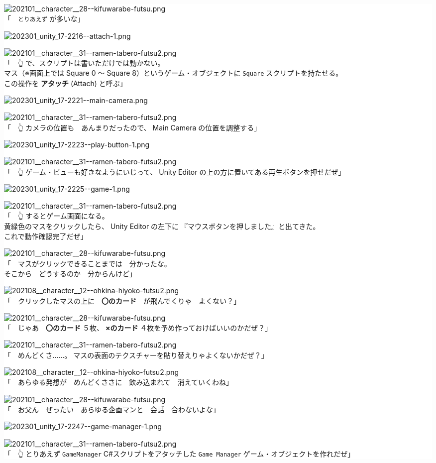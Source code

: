 ![202101__character__28--kifuwarabe-futsu.png](https://crieit.now.sh/upload_images/e846bc7782a0e037a1665e6b3d51b02463c6750a6308a.png)  
「　`とりあえず` が多いな」  

![202301_unity_17-2216--attach-1.png](https://crieit.now.sh/upload_images/75faac30c36ba4ba1c7bb68e4cd5e2bd63c69ff696edf.png)  

![202101__character__31--ramen-tabero-futsu2.png](https://crieit.now.sh/upload_images/5b53e954894672b36c716412a272826b63c674b756465.png)  
「　👆 で、スクリプトは書いただけでは動かない。  
マス（※画面上では Square 0 ～ Square 8）というゲーム・オブジェクトに `Square` スクリプトを持たせる。  
この操作を **アタッチ** (Attach) と呼ぶ」  

![202301_unity_17-2221--main-camera.png](https://crieit.now.sh/upload_images/bc791fb6d8c0f03cf281096e707aee3963c6a0e73c7bc.png)  

![202101__character__31--ramen-tabero-futsu2.png](https://crieit.now.sh/upload_images/5b53e954894672b36c716412a272826b63c674b756465.png)  
「　👆 カメラの位置も　あんまりだったので、 Main Camera の位置を調整する」  

![202301_unity_17-2223--play-button-1.png](https://crieit.now.sh/upload_images/689215a1bd5999604abfd11ea9bfc47663c6a185f1a4f.png)  

![202101__character__31--ramen-tabero-futsu2.png](https://crieit.now.sh/upload_images/5b53e954894672b36c716412a272826b63c674b756465.png)  
「　👆 ゲーム・ビューも好きなようにいじって、 Unity Editor の上の方に置いてある再生ボタンを押せだぜ」  

![202301_unity_17-2225--game-1.png](https://crieit.now.sh/upload_images/6382644361ffc4a7ca350aa1fab50dc663c6a238d65d8.png)  

![202101__character__31--ramen-tabero-futsu2.png](https://crieit.now.sh/upload_images/5b53e954894672b36c716412a272826b63c674b756465.png)  
「　👆 するとゲーム画面になる。  
黄緑色のマスをクリックしたら、 Unity Editor の左下に 『マウスボタンを押しました』と出てきた。  
これで動作確認完了だぜ」  

![202101__character__28--kifuwarabe-futsu.png](https://crieit.now.sh/upload_images/e846bc7782a0e037a1665e6b3d51b02463c6750a6308a.png)  
「　マスがクリックできることまでは　分かったな。  
そこから　どうするのか　分からんけど」  

![202108__character__12--ohkina-hiyoko-futsu2.png](https://crieit.now.sh/upload_images/31f0f35be3a4b6b05ce597c7aab702b763c675227892a.png)  
「　クリックしたマスの上に　**〇のカード**　が飛んでくりゃ　よくない？」  

![202101__character__28--kifuwarabe-futsu.png](https://crieit.now.sh/upload_images/e846bc7782a0e037a1665e6b3d51b02463c6750a6308a.png)  
「　じゃあ　**〇のカード** ５枚、 **×のカード** ４枚を予め作っておけばいいのかだぜ？」  

![202101__character__31--ramen-tabero-futsu2.png](https://crieit.now.sh/upload_images/5b53e954894672b36c716412a272826b63c674b756465.png)  
「　めんどくさ……。 マスの表面のテクスチャーを貼り替えりゃよくないかだぜ？」  

![202108__character__12--ohkina-hiyoko-futsu2.png](https://crieit.now.sh/upload_images/31f0f35be3a4b6b05ce597c7aab702b763c675227892a.png)  
「　あらゆる発想が　めんどくささに　飲み込まれて　消えていくわね」  

![202101__character__28--kifuwarabe-futsu.png](https://crieit.now.sh/upload_images/e846bc7782a0e037a1665e6b3d51b02463c6750a6308a.png)  
「　お父ん　ぜったい　あらゆる企画マンと　会話　合わないよな」  

![202301_unity_17-2247--game-manager-1.png](https://crieit.now.sh/upload_images/d4b0239491b633b45978aabcec182b2363c6a74939ebd.png)  

![202101__character__31--ramen-tabero-futsu2.png](https://crieit.now.sh/upload_images/5b53e954894672b36c716412a272826b63c674b756465.png)  
「　👆 とりあえず `GameManager` C#スクリプトをアタッチした `Game Manager` ゲーム・オブジェクトを作れだぜ」  
